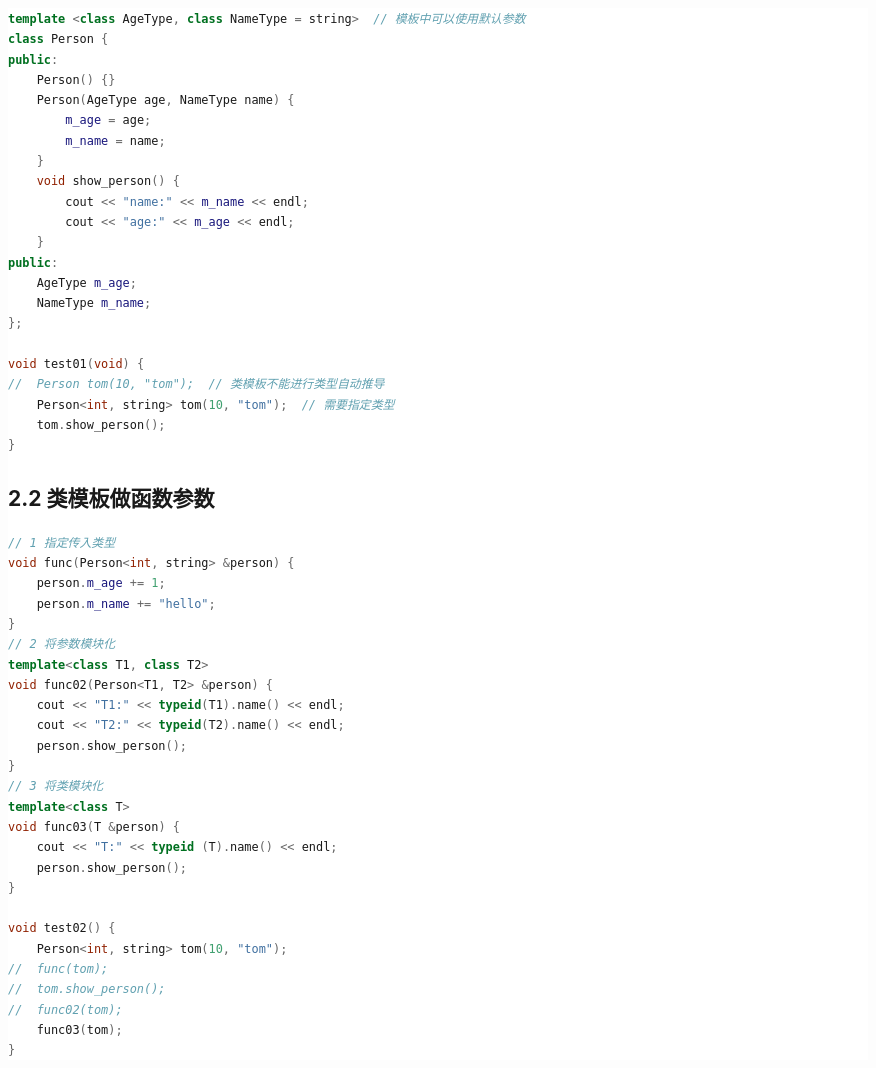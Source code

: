 ```cpp
template <class AgeType, class NameType = string>  // 模板中可以使用默认参数
class Person {
public:
	Person() {}
	Person(AgeType age, NameType name) {
		m_age = age;
		m_name = name;
	}
	void show_person() {
		cout << "name:" << m_name << endl;
		cout << "age:" << m_age << endl;
	}
public:
	AgeType m_age;
	NameType m_name;	
};

void test01(void) {
//	Person tom(10, "tom");  // 类模板不能进行类型自动推导
	Person<int, string> tom(10, "tom");  // 需要指定类型
	tom.show_person();
}
```

## 2.2 类模板做函数参数

```cpp
// 1 指定传入类型
void func(Person<int, string> &person) {
	person.m_age += 1;
	person.m_name += "hello";
}
// 2 将参数模块化
template<class T1, class T2>
void func02(Person<T1, T2> &person) {
	cout << "T1:" << typeid(T1).name() << endl;
	cout << "T2:" << typeid(T2).name() << endl;
	person.show_person();
}
// 3 将类模块化
template<class T>
void func03(T &person) {
	cout << "T:" << typeid (T).name() << endl;
	person.show_person();
}

void test02() {
	Person<int, string> tom(10, "tom");
//	func(tom);
//	tom.show_person();
//	func02(tom);
	func03(tom);
}
```
